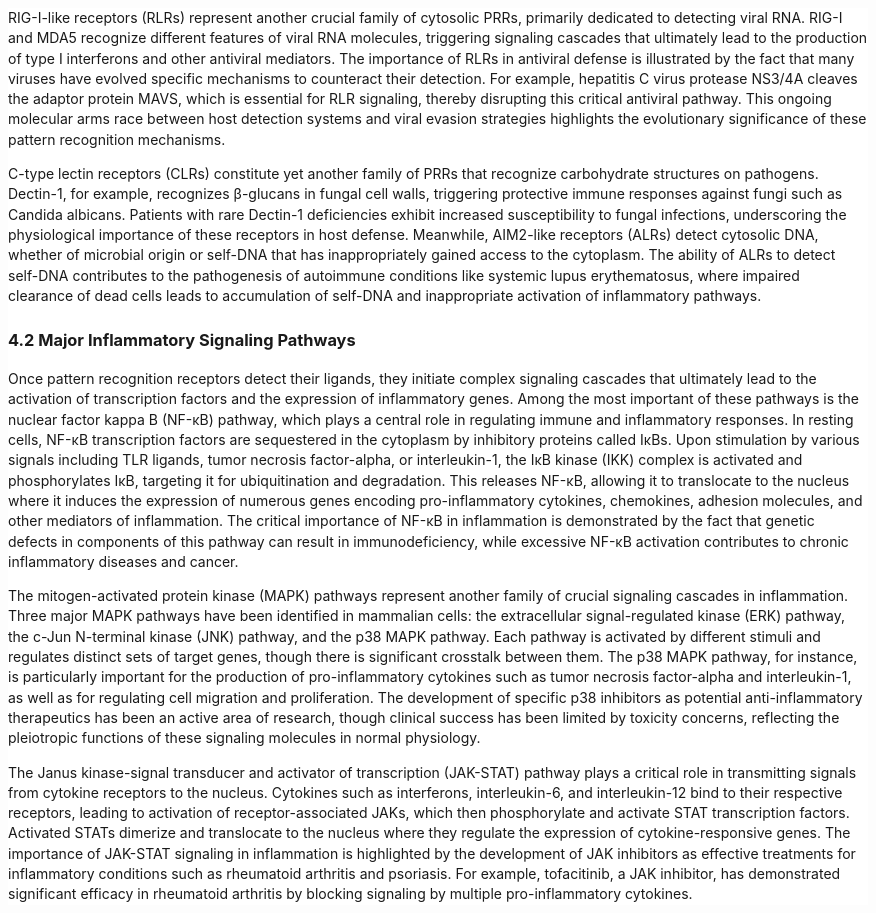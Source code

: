 RIG-I-like receptors (RLRs) represent another crucial family of cytosolic PRRs, primarily dedicated to detecting viral RNA. RIG-I and MDA5 recognize different features of viral RNA molecules, triggering signaling cascades that ultimately lead to the production of type I interferons and other antiviral mediators. The importance of RLRs in antiviral defense is illustrated by the fact that many viruses have evolved specific mechanisms to counteract their detection. For example, hepatitis C virus protease NS3/4A cleaves the adaptor protein MAVS, which is essential for RLR signaling, thereby disrupting this critical antiviral pathway. This ongoing molecular arms race between host detection systems and viral evasion strategies highlights the evolutionary significance of these pattern recognition mechanisms.

C-type lectin receptors (CLRs) constitute yet another family of PRRs that recognize carbohydrate structures on pathogens. Dectin-1, for example, recognizes β-glucans in fungal cell walls, triggering protective immune responses against fungi such as Candida albicans. Patients with rare Dectin-1 deficiencies exhibit increased susceptibility to fungal infections, underscoring the physiological importance of these receptors in host defense. Meanwhile, AIM2-like receptors (ALRs) detect cytosolic DNA, whether of microbial origin or self-DNA that has inappropriately gained access to the cytoplasm. The ability of ALRs to detect self-DNA contributes to the pathogenesis of autoimmune conditions like systemic lupus erythematosus, where impaired clearance of dead cells leads to accumulation of self-DNA and inappropriate activation of inflammatory pathways.

### 4.2 Major Inflammatory Signaling Pathways

Once pattern recognition receptors detect their ligands, they initiate complex signaling cascades that ultimately lead to the activation of transcription factors and the expression of inflammatory genes. Among the most important of these pathways is the nuclear factor kappa B (NF-κB) pathway, which plays a central role in regulating immune and inflammatory responses. In resting cells, NF-κB transcription factors are sequestered in the cytoplasm by inhibitory proteins called IκBs. Upon stimulation by various signals including TLR ligands, tumor necrosis factor-alpha, or interleukin-1, the IκB kinase (IKK) complex is activated and phosphorylates IκB, targeting it for ubiquitination and degradation. This releases NF-κB, allowing it to translocate to the nucleus where it induces the expression of numerous genes encoding pro-inflammatory cytokines, chemokines, adhesion molecules, and other mediators of inflammation. The critical importance of NF-κB in inflammation is demonstrated by the fact that genetic defects in components of this pathway can result in immunodeficiency, while excessive NF-κB activation contributes to chronic inflammatory diseases and cancer.

The mitogen-activated protein kinase (MAPK) pathways represent another family of crucial signaling cascades in inflammation. Three major MAPK pathways have been identified in mammalian cells: the extracellular signal-regulated kinase (ERK) pathway, the c-Jun N-terminal kinase (JNK) pathway, and the p38 MAPK pathway. Each pathway is activated by different stimuli and regulates distinct sets of target genes, though there is significant crosstalk between them. The p38 MAPK pathway, for instance, is particularly important for the production of pro-inflammatory cytokines such as tumor necrosis factor-alpha and interleukin-1, as well as for regulating cell migration and proliferation. The development of specific p38 inhibitors as potential anti-inflammatory therapeutics has been an active area of research, though clinical success has been limited by toxicity concerns, reflecting the pleiotropic functions of these signaling molecules in normal physiology.

The Janus kinase-signal transducer and activator of transcription (JAK-STAT) pathway plays a critical role in transmitting signals from cytokine receptors to the nucleus. Cytokines such as interferons, interleukin-6, and interleukin-12 bind to their respective receptors, leading to activation of receptor-associated JAKs, which then phosphorylate and activate STAT transcription factors. Activated STATs dimerize and translocate to the nucleus where they regulate the expression of cytokine-responsive genes. The importance of JAK-STAT signaling in inflammation is highlighted by the development of JAK inhibitors as effective treatments for inflammatory conditions such as rheumatoid arthritis and psoriasis. For example, tofacitinib, a JAK inhibitor, has demonstrated significant efficacy in rheumatoid arthritis by blocking signaling by multiple pro-inflammatory cytokines.
